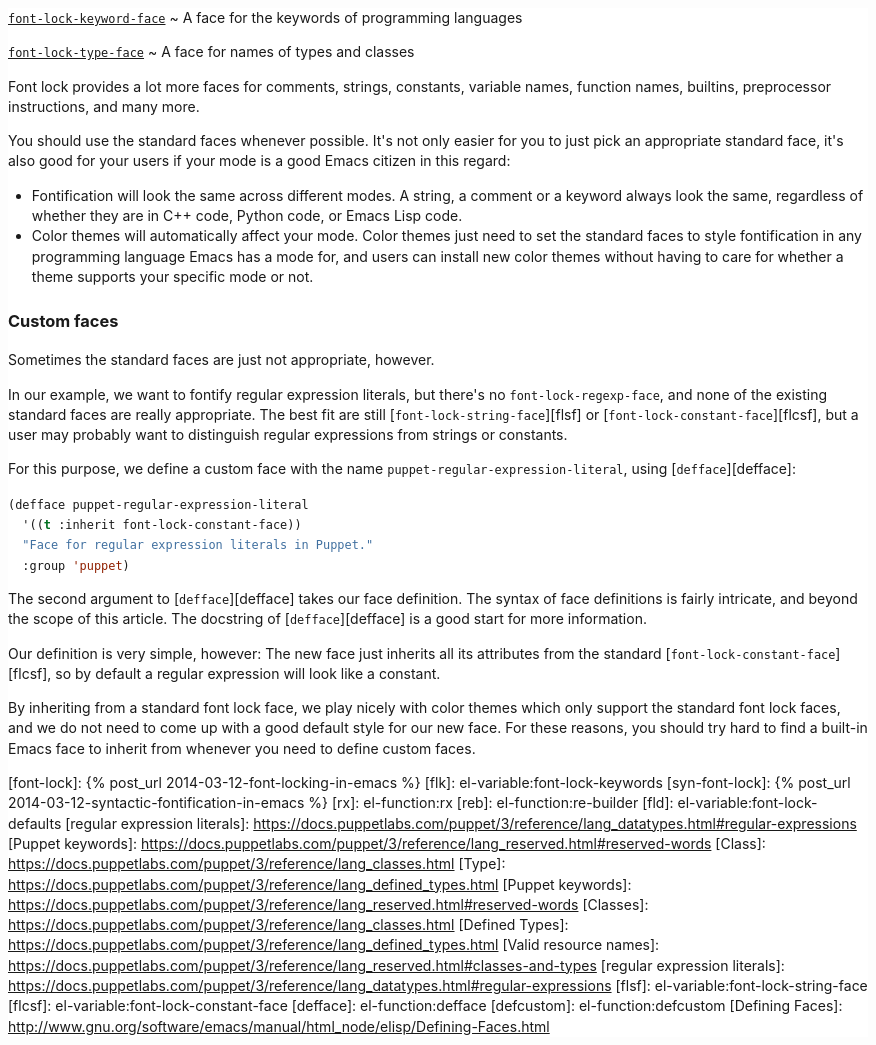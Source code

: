 [`font-lock-keyword-face`][flkf]
  ~ A face for the keywords of programming languages

[`font-lock-type-face`][fltf]
  ~ A face for names of types and classes

Font lock provides a lot more faces for comments, strings, constants, variable
names, function names, builtins, preprocessor instructions, and many more.

You should use the standard faces whenever possible.  It's not only easier for
you to just pick an appropriate standard face, it's also good for your users if
your mode is a good Emacs citizen in this regard:

- Fontification will look the same across different modes.  A string, a comment
  or a keyword always look the same, regardless of whether they are in C++ code,
  Python code, or Emacs Lisp code.
- Color themes will automatically affect your mode.  Color themes just need to
  set the standard faces to style fontification in any programming language
  Emacs has a mode for, and users can install new color themes without having to
  care for whether a theme supports your specific mode or not.

[standard font lock faces]: http://www.gnu.org/software/emacs/manual/html_node/elisp/Faces-for-Font-Lock.html#Faces-for-Font-Lock
[flkf]: el-variable:font-lock-keyword-face
[fltf]: el-variable:font-lock-type-face

### Custom faces

Sometimes the standard faces are just not appropriate, however.

In our example, we want to fontify regular expression literals, but there's no
`font-lock-regexp-face`, and none of the existing standard faces are really
appropriate.  The best fit are still [`font-lock-string-face`][flsf] or
[`font-lock-constant-face`][flcsf], but a user may probably want to distinguish
regular expressions from strings or constants.

For this purpose, we define a custom face with the name
`puppet-regular-expression-literal`, using [`defface`][defface]:

```cl
(defface puppet-regular-expression-literal
  '((t :inherit font-lock-constant-face))
  "Face for regular expression literals in Puppet."
  :group 'puppet)
```

The second argument to [`defface`][defface] takes our face definition.  The
syntax of face definitions is fairly intricate, and beyond the scope of this
article.  The docstring of [`defface`][defface] is a good start for more
information.

Our definition is very simple, however: The new face just inherits all its
attributes from the standard [`font-lock-constant-face`][flcsf], so by default a
regular expression will look like a constant.

By inheriting from a standard font lock face, we play nicely with color themes
which only support the standard font lock faces, and we do not need to come up
with a good default style for our new face.  For these reasons, you should try
hard to find a built-in Emacs face to inherit from whenever you need to define
custom faces.


[font-lock]: {% post_url 2014-03-12-font-locking-in-emacs %}
[flk]: el-variable:font-lock-keywords
[syn-font-lock]: {% post_url 2014-03-12-syntactic-fontification-in-emacs %}
[rx]: el-function:rx
[reb]: el-function:re-builder
[fld]: el-variable:font-lock-defaults
[regular expression literals]: https://docs.puppetlabs.com/puppet/3/reference/lang_datatypes.html#regular-expressions
[Puppet keywords]: https://docs.puppetlabs.com/puppet/3/reference/lang_reserved.html#reserved-words
[Class]: https://docs.puppetlabs.com/puppet/3/reference/lang_classes.html
[Type]: https://docs.puppetlabs.com/puppet/3/reference/lang_defined_types.html
[Puppet keywords]: https://docs.puppetlabs.com/puppet/3/reference/lang_reserved.html#reserved-words
[Classes]: https://docs.puppetlabs.com/puppet/3/reference/lang_classes.html
[Defined Types]: https://docs.puppetlabs.com/puppet/3/reference/lang_defined_types.html
[Valid resource names]: https://docs.puppetlabs.com/puppet/3/reference/lang_reserved.html#classes-and-types
[regular expression literals]: https://docs.puppetlabs.com/puppet/3/reference/lang_datatypes.html#regular-expressions
[flsf]: el-variable:font-lock-string-face
[flcsf]: el-variable:font-lock-constant-face
[defface]: el-function:defface
[defcustom]: el-function:defcustom
[Defining Faces]: http://www.gnu.org/software/emacs/manual/html_node/elisp/Defining-Faces.html
[^1]: This is the expression for regular expression literals in Puppet.
[^2]: Further elements may be used to give additional keywords for multiple
[^3]: Puppet Mode has a lot more font lock keywords of course.  However, these
[^4]: Technically this is not completely true.  Keywords can be specified to
[^5]: Puppet Mode will actually use a more intricate handling of regular
[^6]: In case you are wondering that `defined` is nonetheless highlighted in a
[^7]: You can see the original comment in your Emacs by navigating to the
[#39]: https://github.com/lunaryorn/puppet-mode/pull/39
[flbf]: el-variable:font-lock-builtin-face
[flcf]: el-variable:font-lock-comment-face
[l292]: http://git.savannah.gnu.org/cgit/emacs.git/tree/lisp/font-lock.el?id=29c5e2cea22f909af7d33b290ca0eb23c5ad6c00#n292